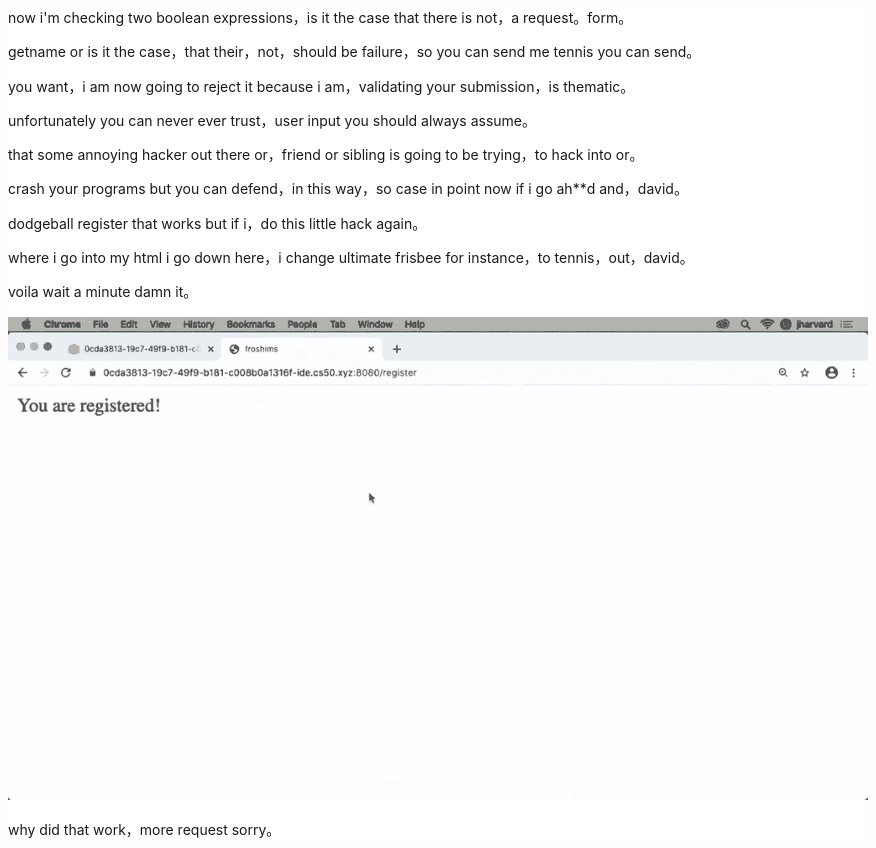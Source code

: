 now i'm checking two boolean expressions，is it the case that there is not，a request。form。

getname or is it the case，that their，not，should be failure，so you can send me tennis you can send。

you want，i am now going to reject it because i am，validating your submission，is thematic。

unfortunately you can never ever trust，user input you should always assume。

that some annoying hacker out there or，friend or sibling is going to be trying，to hack into or。

crash your programs but you can defend，in this way，so case in point now if i go ah**d and，david。

dodgeball register that works but if i，do this little hack again。

where i go into my html i go down here，i change ultimate frisbee for instance，to tennis，out，david。

voila wait a minute damn it。

![](img/2e1c64054c5bb6f34a42fe4a910f0e3a_188.png)

why did that work，more request sorry。
